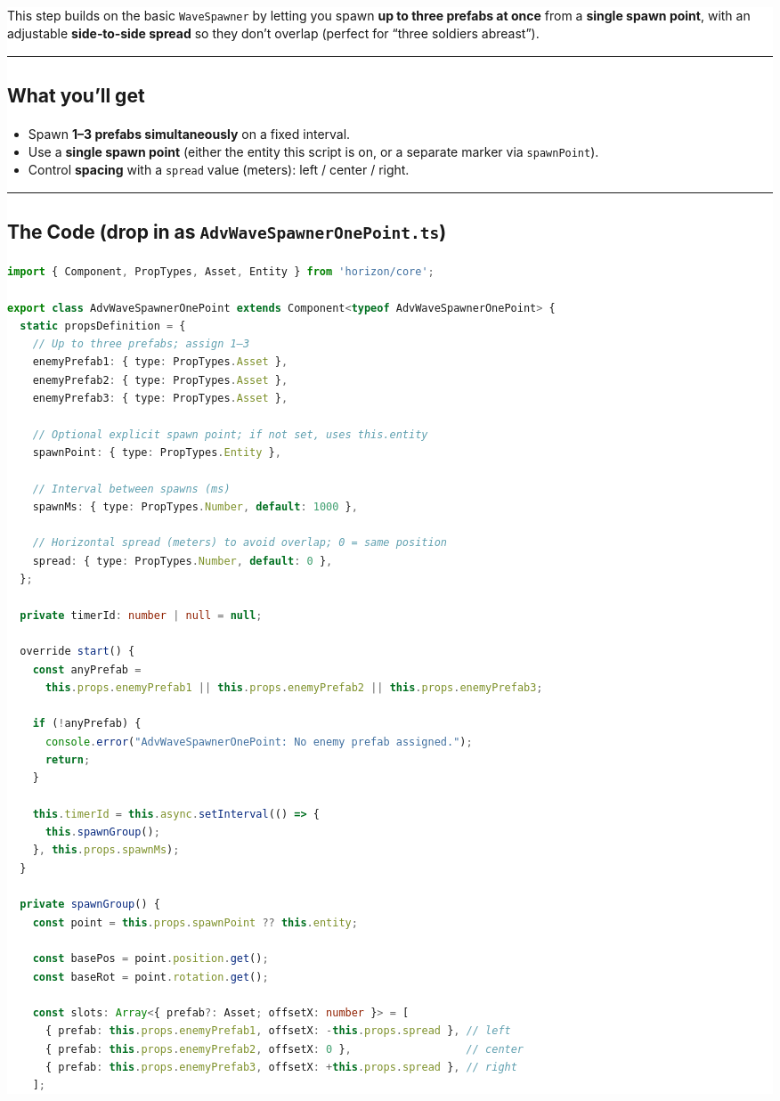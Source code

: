 This step builds on the basic `WaveSpawner` by letting you spawn **up to three prefabs at once** from a **single spawn point**, with an adjustable **side‑to‑side spread** so they don’t overlap (perfect for “three soldiers abreast”).

---

## What you’ll get
- Spawn **1–3 prefabs simultaneously** on a fixed interval.
- Use a **single spawn point** (either the entity this script is on, or a separate marker via `spawnPoint`).
- Control **spacing** with a `spread` value (meters): left / center / right.

---

## The Code (drop in as `AdvWaveSpawnerOnePoint.ts`)
```ts
import { Component, PropTypes, Asset, Entity } from 'horizon/core';

export class AdvWaveSpawnerOnePoint extends Component<typeof AdvWaveSpawnerOnePoint> {
  static propsDefinition = {
    // Up to three prefabs; assign 1–3
    enemyPrefab1: { type: PropTypes.Asset },
    enemyPrefab2: { type: PropTypes.Asset },
    enemyPrefab3: { type: PropTypes.Asset },

    // Optional explicit spawn point; if not set, uses this.entity
    spawnPoint: { type: PropTypes.Entity },

    // Interval between spawns (ms)
    spawnMs: { type: PropTypes.Number, default: 1000 },

    // Horizontal spread (meters) to avoid overlap; 0 = same position
    spread: { type: PropTypes.Number, default: 0 },
  };

  private timerId: number | null = null;

  override start() {
    const anyPrefab =
      this.props.enemyPrefab1 || this.props.enemyPrefab2 || this.props.enemyPrefab3;

    if (!anyPrefab) {
      console.error("AdvWaveSpawnerOnePoint: No enemy prefab assigned.");
      return;
    }

    this.timerId = this.async.setInterval(() => {
      this.spawnGroup();
    }, this.props.spawnMs);
  }

  private spawnGroup() {
    const point = this.props.spawnPoint ?? this.entity;

    const basePos = point.position.get();
    const baseRot = point.rotation.get();

    const slots: Array<{ prefab?: Asset; offsetX: number }> = [
      { prefab: this.props.enemyPrefab1, offsetX: -this.props.spread }, // left
      { prefab: this.props.enemyPrefab2, offsetX: 0 },                  // center
      { prefab: this.props.enemyPrefab3, offsetX: +this.props.spread }, // right
    ];

```
